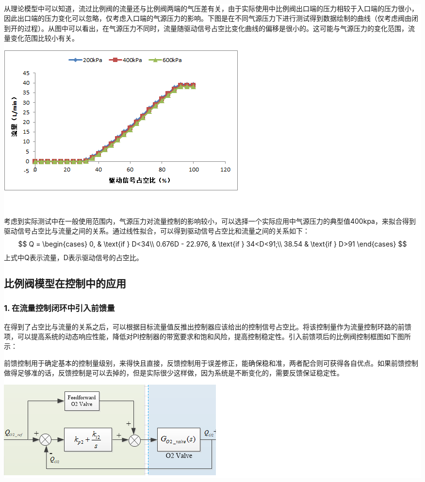 

​	从理论模型中可以知道，流过比例阀的流量还与比例阀两端的气压差有关，由于实际使用中比例阀出口端的压力相较于入口端的压力很小，因此出口端的压力变化可以忽略，仅考虑入口端的气源压力的影响。下图是在不同气源压力下进行测试得到数据绘制的曲线（仅考虑阀由闭到开的过程）。从图中可以看出，在气源压力不同时，流量随驱动信号占空比变化曲线的偏移是很小的。这可能与气源压力的变化范围，流量变化范围比较小有关。

![image-20210127152630085](PropotionalValve/image-20210127152630085.png)

​	

​	考虑到实际测试中在一般使用范围内，气源压力对流量控制的影响较小，可以选择一个实际应用中气源压力的典型值400kpa，来拟合得到驱动信号占空比与流量之间的关系。通过线性拟合，可以得到驱动信号占空比和流量之间的关系如下：
$$
Q = \begin{cases}
	0, & \text{if } D<34\\
	0.676D - 22.976, & \text{if } 34<D<91;\\
	38.54 & \text{if } D>91
	\end{cases}
$$
上式中Q表示流量，D表示驱动信号的占空比。

## 比例阀模型在控制中的应用

### 1. 在流量控制闭环中引入前馈量

​	在得到了占空比与流量的关系之后，可以根据目标流量值反推出控制器应该给出的控制信号占空比。将该控制量作为流量控制环路的前馈项，可以提高系统的动态响应性能，降低对PI控制器的带宽要求和饱和风险，提高控制稳定性。引入前馈项后的比例阀控制框图如下图所示：

​	前馈控制用于确定基本的控制量级别，来得快且直接，反馈控制用于误差修正，能确保稳和准，两者配合则可获得各自优点。如果前馈控制做得足够准的话，反馈控制是可以去掉的，但是实际很少这样做，因为系统是不断变化的，需要反馈保证稳定性。

![image-20210127162954933](PropotionalValve/image-20210127162954933.png)	
